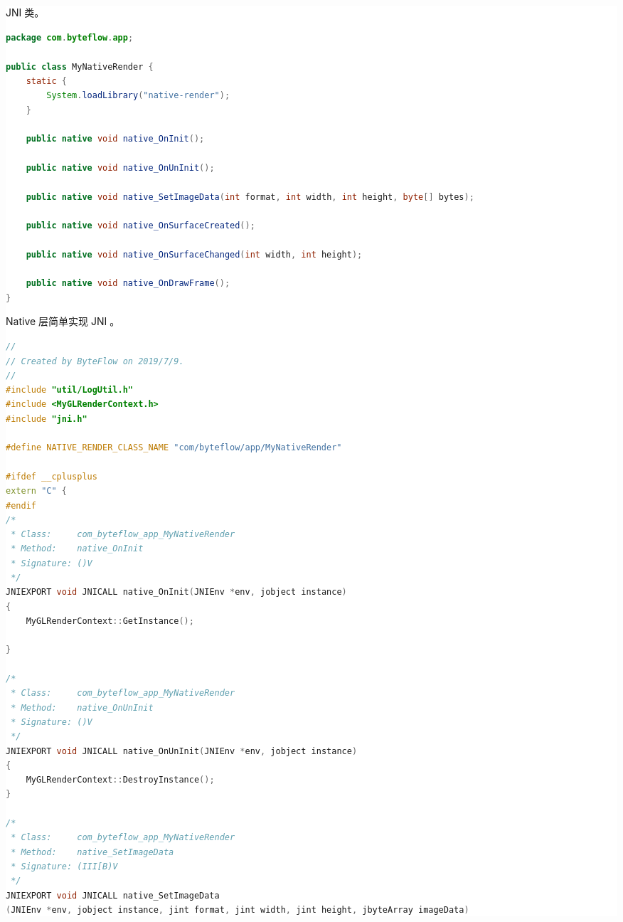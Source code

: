 JNI 类。
```java
package com.byteflow.app;

public class MyNativeRender {
    static {
        System.loadLibrary("native-render");
    }

    public native void native_OnInit();

    public native void native_OnUnInit();

    public native void native_SetImageData(int format, int width, int height, byte[] bytes);

    public native void native_OnSurfaceCreated();

    public native void native_OnSurfaceChanged(int width, int height);

    public native void native_OnDrawFrame();
}
```

Native 层简单实现 JNI 。
```cpp
//
// Created by ByteFlow on 2019/7/9.
//
#include "util/LogUtil.h"
#include <MyGLRenderContext.h>
#include "jni.h"

#define NATIVE_RENDER_CLASS_NAME "com/byteflow/app/MyNativeRender"

#ifdef __cplusplus
extern "C" {
#endif
/*
 * Class:     com_byteflow_app_MyNativeRender
 * Method:    native_OnInit
 * Signature: ()V
 */
JNIEXPORT void JNICALL native_OnInit(JNIEnv *env, jobject instance)
{
	MyGLRenderContext::GetInstance();

}

/*
 * Class:     com_byteflow_app_MyNativeRender
 * Method:    native_OnUnInit
 * Signature: ()V
 */
JNIEXPORT void JNICALL native_OnUnInit(JNIEnv *env, jobject instance)
{
	MyGLRenderContext::DestroyInstance();
}

/*
 * Class:     com_byteflow_app_MyNativeRender
 * Method:    native_SetImageData
 * Signature: (III[B)V
 */
JNIEXPORT void JNICALL native_SetImageData
(JNIEnv *env, jobject instance, jint format, jint width, jint height, jbyteArray imageData)
```
